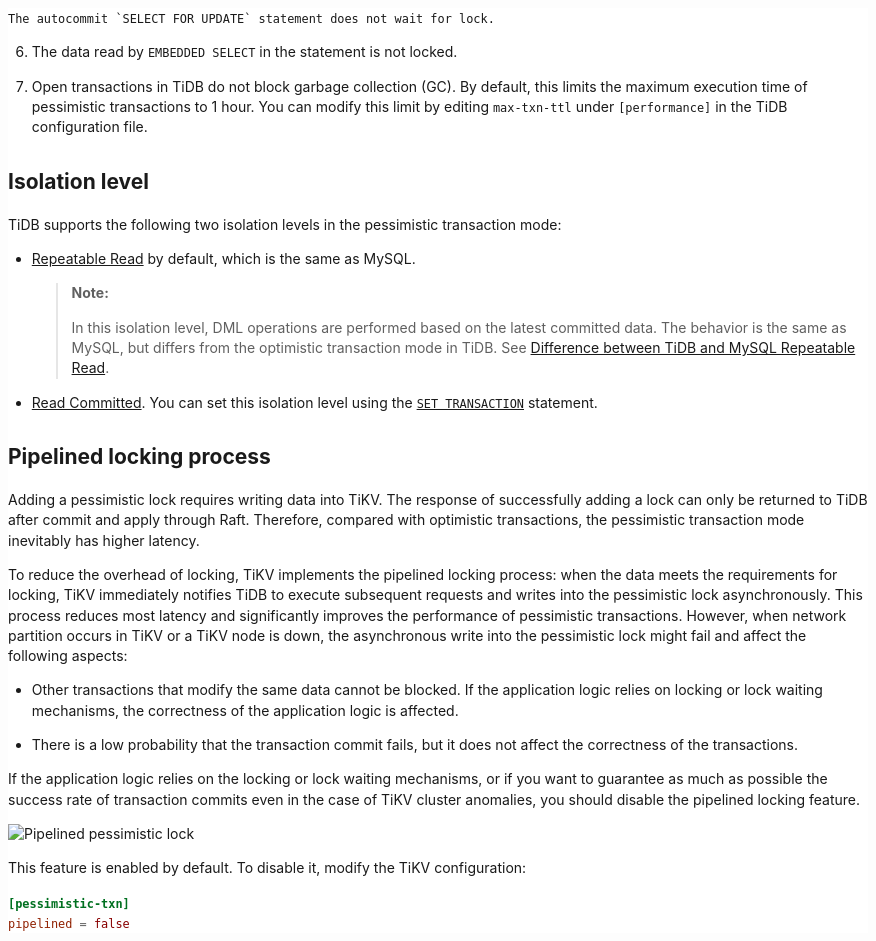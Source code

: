     The autocommit `SELECT FOR UPDATE` statement does not wait for lock.

6. The data read by `EMBEDDED SELECT` in the statement is not locked.

7. Open transactions in TiDB do not block garbage collection (GC). By default, this limits the maximum execution time of pessimistic transactions to 1 hour. You can modify this limit by editing `max-txn-ttl` under `[performance]` in the TiDB configuration file.

## Isolation level

TiDB supports the following two isolation levels in the pessimistic transaction mode:

- [Repeatable Read](/transaction-isolation-levels.md#repeatable-read-isolation-level) by default, which is the same as MySQL.

    > **Note:**
    >
    > In this isolation level, DML operations are performed based on the latest committed data. The behavior is the same as MySQL, but differs from the optimistic transaction mode in TiDB. See [Difference between TiDB and MySQL Repeatable Read](/transaction-isolation-levels.md#difference-between-tidb-and-mysql-repeatable-read).

- [Read Committed](/transaction-isolation-levels.md#read-committed-isolation-level). You can set this isolation level using the [`SET TRANSACTION`](/sql-statements/sql-statement-set-transaction.md) statement.

## Pipelined locking process

Adding a pessimistic lock requires writing data into TiKV. The response of successfully adding a lock can only be returned to TiDB after commit and apply through Raft. Therefore, compared with optimistic transactions, the pessimistic transaction mode inevitably has higher latency.

To reduce the overhead of locking, TiKV implements the pipelined locking process: when the data meets the requirements for locking, TiKV immediately notifies TiDB to execute subsequent requests and writes into the pessimistic lock asynchronously. This process reduces most latency and significantly improves the performance of pessimistic transactions. However, when network partition occurs in TiKV or a TiKV node is down, the asynchronous write into the pessimistic lock might fail and affect the following aspects:

* Other transactions that modify the same data cannot be blocked. If the application logic relies on locking or lock waiting mechanisms, the correctness of the application logic is affected.

* There is a low probability that the transaction commit fails, but it does not affect the correctness of the transactions.

<CustomContent platform="tidb">

If the application logic relies on the locking or lock waiting mechanisms, or if you want to guarantee as much as possible the success rate of transaction commits even in the case of TiKV cluster anomalies, you should disable the pipelined locking feature.

![Pipelined pessimistic lock](https://download.pingcap.com/images/docs/pessimistic-transaction-pipelining.png)

This feature is enabled by default. To disable it, modify the TiKV configuration:

```toml
[pessimistic-txn]
pipelined = false
```
